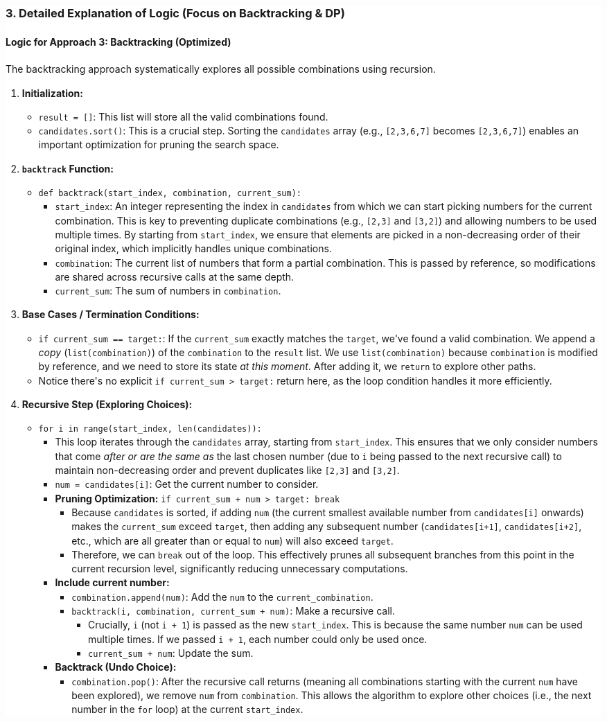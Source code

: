 
### 3. Detailed Explanation of Logic (Focus on Backtracking & DP)

#### Logic for Approach 3: Backtracking (Optimized)

The backtracking approach systematically explores all possible combinations using recursion.

1.  **Initialization:**
    *   `result = []`: This list will store all the valid combinations found.
    *   `candidates.sort()`: This is a crucial step. Sorting the `candidates` array (e.g., `[2,3,6,7]` becomes `[2,3,6,7]`) enables an important optimization for pruning the search space.

2.  **`backtrack` Function:**
    *   `def backtrack(start_index, combination, current_sum):`
        *   `start_index`: An integer representing the index in `candidates` from which we can start picking numbers for the current combination. This is key to preventing duplicate combinations (e.g., `[2,3]` and `[3,2]`) and allowing numbers to be used multiple times. By starting from `start_index`, we ensure that elements are picked in a non-decreasing order of their original index, which implicitly handles unique combinations.
        *   `combination`: The current list of numbers that form a partial combination. This is passed by reference, so modifications are shared across recursive calls at the same depth.
        *   `current_sum`: The sum of numbers in `combination`.

3.  **Base Cases / Termination Conditions:**
    *   `if current_sum == target:`: If the `current_sum` exactly matches the `target`, we've found a valid combination. We append a *copy* (`list(combination)`) of the `combination` to the `result` list. We use `list(combination)` because `combination` is modified by reference, and we need to store its state *at this moment*. After adding it, we `return` to explore other paths.
    *   Notice there's no explicit `if current_sum > target:` return here, as the loop condition handles it more efficiently.

4.  **Recursive Step (Exploring Choices):**
    *   `for i in range(start_index, len(candidates)):`
        *   This loop iterates through the `candidates` array, starting from `start_index`. This ensures that we only consider numbers that come *after or are the same as* the last chosen number (due to `i` being passed to the next recursive call) to maintain non-decreasing order and prevent duplicates like `[2,3]` and `[3,2]`.
        *   `num = candidates[i]`: Get the current number to consider.
        *   **Pruning Optimization:** `if current_sum + num > target: break`
            *   Because `candidates` is sorted, if adding `num` (the current smallest available number from `candidates[i]` onwards) makes the `current_sum` exceed `target`, then adding any subsequent number (`candidates[i+1]`, `candidates[i+2]`, etc., which are all greater than or equal to `num`) will also exceed `target`.
            *   Therefore, we can `break` out of the loop. This effectively prunes all subsequent branches from this point in the current recursion level, significantly reducing unnecessary computations.
        *   **Include current number:**
            *   `combination.append(num)`: Add the `num` to the `current_combination`.
            *   `backtrack(i, combination, current_sum + num)`: Make a recursive call.
                *   Crucially, `i` (not `i + 1`) is passed as the new `start_index`. This is because the same number `num` can be used multiple times. If we passed `i + 1`, each number could only be used once.
                *   `current_sum + num`: Update the sum.
        *   **Backtrack (Undo Choice):**
            *   `combination.pop()`: After the recursive call returns (meaning all combinations starting with the current `num` have been explored), we remove `num` from `combination`. This allows the algorithm to explore other choices (i.e., the next number in the `for` loop) at the current `start_index`.
